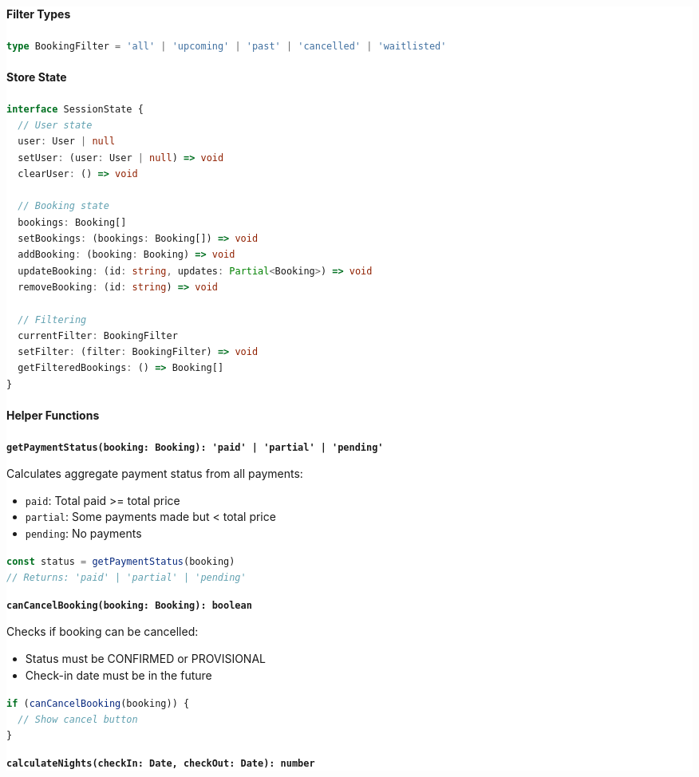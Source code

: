 #### Filter Types

```typescript
type BookingFilter = 'all' | 'upcoming' | 'past' | 'cancelled' | 'waitlisted'
```

#### Store State

```typescript
interface SessionState {
  // User state
  user: User | null
  setUser: (user: User | null) => void
  clearUser: () => void

  // Booking state
  bookings: Booking[]
  setBookings: (bookings: Booking[]) => void
  addBooking: (booking: Booking) => void
  updateBooking: (id: string, updates: Partial<Booking>) => void
  removeBooking: (id: string) => void

  // Filtering
  currentFilter: BookingFilter
  setFilter: (filter: BookingFilter) => void
  getFilteredBookings: () => Booking[]
}
```

#### Helper Functions

**`getPaymentStatus(booking: Booking): 'paid' | 'partial' | 'pending'`**

Calculates aggregate payment status from all payments:
- `paid`: Total paid >= total price
- `partial`: Some payments made but < total price
- `pending`: No payments

```typescript
const status = getPaymentStatus(booking)
// Returns: 'paid' | 'partial' | 'pending'
```

**`canCancelBooking(booking: Booking): boolean`**

Checks if booking can be cancelled:
- Status must be CONFIRMED or PROVISIONAL
- Check-in date must be in the future

```typescript
if (canCancelBooking(booking)) {
  // Show cancel button
}
```

**`calculateNights(checkIn: Date, checkOut: Date): number`**
